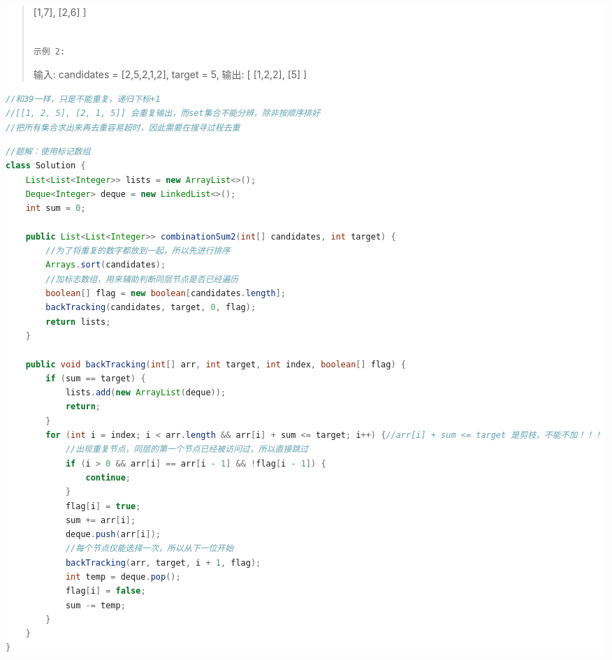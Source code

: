 > [1,7],
> [2,6]
> ]
> ```
>
> 示例 2:
>
> ```
> 输入: candidates = [2,5,2,1,2], target = 5,
> 输出:
> [
> [1,2,2],
> [5]
> ]
> ```

```java
//和39一样，只是不能重复，递归下标+1
//[[1, 2, 5], [2, 1, 5]] 会重复输出，而set集合不能分辨，除非按顺序排好
//把所有集合求出来再去重容易超时，因此需要在搜寻过程去重
```

```java
//题解：使用标记数组
class Solution {
    List<List<Integer>> lists = new ArrayList<>();
    Deque<Integer> deque = new LinkedList<>();
    int sum = 0;

    public List<List<Integer>> combinationSum2(int[] candidates, int target) {
        //为了将重复的数字都放到一起，所以先进行排序
        Arrays.sort(candidates);
        //加标志数组，用来辅助判断同层节点是否已经遍历
        boolean[] flag = new boolean[candidates.length];
        backTracking(candidates, target, 0, flag);
        return lists;
    }

    public void backTracking(int[] arr, int target, int index, boolean[] flag) {
        if (sum == target) {
            lists.add(new ArrayList(deque));
            return;
        }
        for (int i = index; i < arr.length && arr[i] + sum <= target; i++) {//arr[i] + sum <= target 是剪枝，不能不加！！！
            //出现重复节点，同层的第一个节点已经被访问过，所以直接跳过
            if (i > 0 && arr[i] == arr[i - 1] && !flag[i - 1]) {
                continue;
            }
            flag[i] = true;
            sum += arr[i];
            deque.push(arr[i]);
            //每个节点仅能选择一次，所以从下一位开始
            backTracking(arr, target, i + 1, flag);
            int temp = deque.pop();
            flag[i] = false;
            sum -= temp;
        }
    }
}
```
